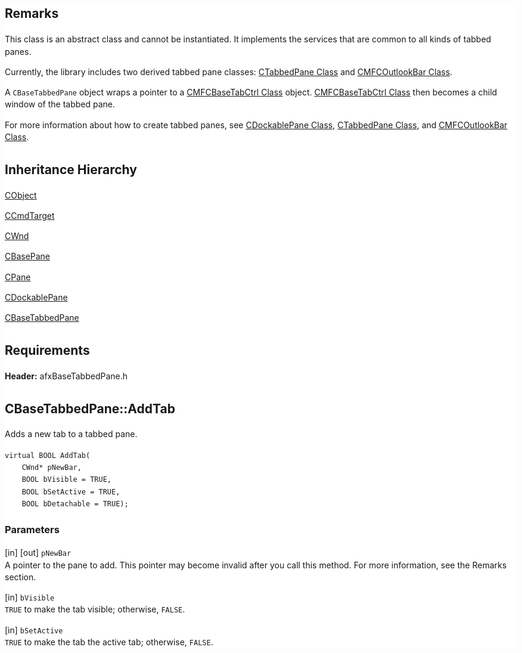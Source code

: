 ## Remarks  
 This class is an abstract class and cannot be instantiated. It implements the services that are common to all kinds of tabbed panes.  
  
 Currently, the library includes two derived tabbed pane classes: [CTabbedPane Class](../../mfc/reference/ctabbedpane-class.md) and [CMFCOutlookBar Class](../../mfc/reference/cmfcoutlookbar-class.md).  
  
 A `CBaseTabbedPane` object wraps a pointer to a [CMFCBaseTabCtrl Class](../../mfc/reference/cmfcbasetabctrl-class.md) object. [CMFCBaseTabCtrl Class](../../mfc/reference/cmfcbasetabctrl-class.md) then becomes a child window of the tabbed pane.  
  
 For more information about how to create tabbed panes, see [CDockablePane Class](../../mfc/reference/cdockablepane-class.md), [CTabbedPane Class](../../mfc/reference/ctabbedpane-class.md), and [CMFCOutlookBar Class](../../mfc/reference/cmfcoutlookbar-class.md).  
  
## Inheritance Hierarchy  
 [CObject](../../mfc/reference/cobject-class.md)  
  
 [CCmdTarget](../../mfc/reference/ccmdtarget-class.md)  
  
 [CWnd](../../mfc/reference/cwnd-class.md)  
  
 [CBasePane](../../mfc/reference/cbasepane-class.md)  
  
 [CPane](../../mfc/reference/cpane-class.md)  
  
 [CDockablePane](../../mfc/reference/cdockablepane-class.md)  
  
 [CBaseTabbedPane](../../mfc/reference/cbasetabbedpane-class.md)  
  
## Requirements  
 **Header:** afxBaseTabbedPane.h  
  
##  <a name="cbasetabbedpane__addtab"></a>  CBaseTabbedPane::AddTab  
 Adds a new tab to a tabbed pane.  
  
```  
virtual BOOL AddTab(
    CWnd* pNewBar,  
    BOOL bVisible = TRUE,  
    BOOL bSetActive = TRUE,  
    BOOL bDetachable = TRUE);
```  
  
### Parameters  
 [in] [out] `pNewBar`  
 A pointer to the pane to add. This pointer may become invalid after you call this method. For more information, see the Remarks section.  
  
 [in] `bVisible`  
 `TRUE` to make the tab visible; otherwise, `FALSE`.  
  
 [in] `bSetActive`  
 `TRUE` to make the tab the active tab; otherwise, `FALSE`.  
  